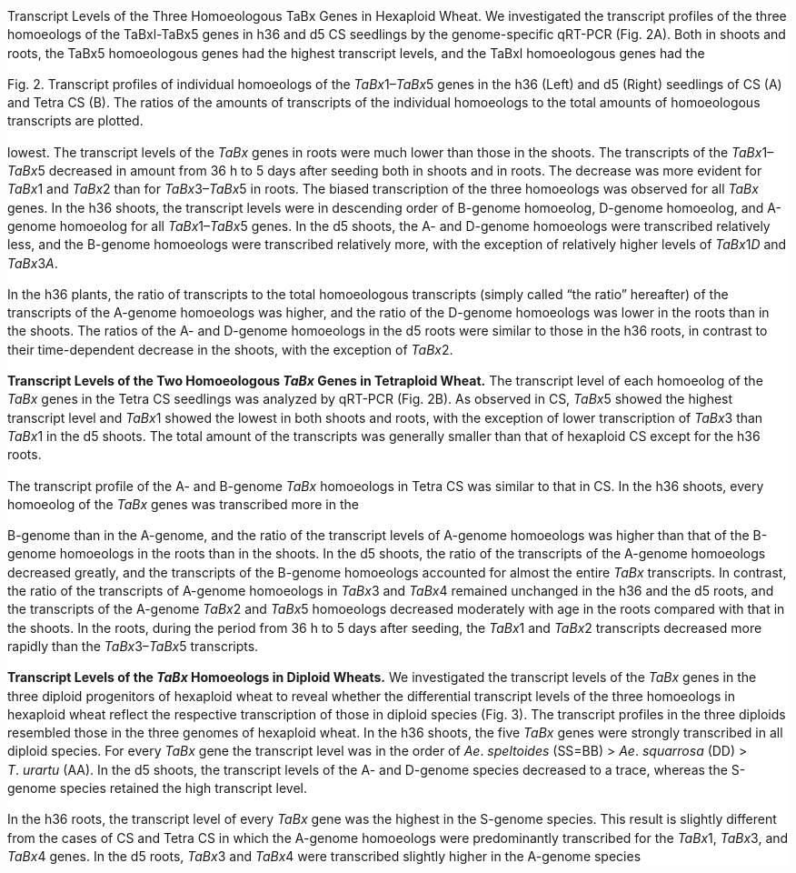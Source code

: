 Transcript Levels of the Three Homoeologous TaBx Genes in Hexaploid Wheat. We investigated the transcript profiles of the three homoeologs of the TaBxl-TaBx5 genes in h36 and d5 CS seedlings by the genome-specific qRT-PCR (Fig. 2A). Both in shoots and roots, the TaBx5 homoeologous genes had the highest transcript levels, and the TaBxl homoeologous genes had the

Fig. 2. Transcript profiles of individual homoeologs of the $TaBx1–TaBx5$ genes in the h36 (Left) and d5 (Right) seedlings of CS (A) and Tetra CS (B). The ratios of the amounts of transcripts of the individual homoeologs to the total amounts of homoeologous transcripts are plotted.

lowest. The transcript levels of the $TaBx$ genes in roots were much lower than those in the shoots. The transcripts of the $TaBx1–TaBx5$ decreased in amount from 36 h to 5 days after seeding both in shoots and in roots. The decrease was more evident for $TaBx1$ and $TaBx2$ than for $TaBx3–TaBx5$ in roots. The biased transcription of the three homoeologs was observed for all $TaBx$ genes. In the h36 shoots, the transcript levels were in descending order of B-genome homoeolog, D-genome homoeolog, and A-genome homoeolog for all $TaBx1–TaBx5$ genes. In the d5 shoots, the A- and D-genome homoeologs were transcribed relatively less, and the B-genome homoeologs were transcribed relatively more, with the exception of relatively higher levels of $TaBx1D$ and $TaBx3A$.

In the h36 plants, the ratio of transcripts to the total homoeologous transcripts (simply called “the ratio” hereafter) of the transcripts of the A-genome homoeologs was higher, and the ratio of the D-genome homoeologs was lower in the roots than in the shoots. The ratios of the A- and D-genome homoeologs in the d5 roots were similar to those in the h36 roots, in contrast to their time-dependent decrease in the shoots, with the exception of $TaBx2$.

**Transcript Levels of the Two Homoeologous $TaBx$ Genes in Tetraploid Wheat.** The transcript level of each homoeolog of the $TaBx$ genes in the Tetra CS seedlings was analyzed by qRT-PCR (Fig. 2B). As observed in CS, $TaBx5$ showed the highest transcript level and $TaBx1$ showed the lowest in both shoots and roots, with the exception of lower transcription of $TaBx3$ than $TaBx1$ in the d5 shoots. The total amount of the transcripts was generally smaller than that of hexaploid CS except for the h36 roots.

The transcript profile of the A- and B-genome $TaBx$ homoeologs in Tetra CS was similar to that in CS. In the h36 shoots, every homoeolog of the $TaBx$ genes was transcribed more in the

B-genome than in the A-genome, and the ratio of the transcript levels of A-genome homoeologs was higher than that of the B-genome homoeologs in the roots than in the shoots. In the d5 shoots, the ratio of the transcripts of the A-genome homoeologs decreased greatly, and the transcripts of the B-genome homoeologs accounted for almost the entire $TaBx$ transcripts. In contrast, the ratio of the transcripts of A-genome homoeologs in $TaBx3$ and $TaBx4$ remained unchanged in the h36 and the d5 roots, and the transcripts of the A-genome $TaBx2$ and $TaBx5$ homoeologs decreased moderately with age in the roots compared with that in the shoots. In the roots, during the period from 36 h to 5 days after seeding, the $TaBx1$ and $TaBx2$ transcripts decreased more rapidly than the $TaBx3–TaBx5$ transcripts.

**Transcript Levels of the $TaBx$ Homoeologs in Diploid Wheats.** We investigated the transcript levels of the $TaBx$ genes in the three diploid progenitors of hexaploid wheat to reveal whether the differential transcript levels of the three homoeologs in hexaploid wheat reflect the respective transcription of those in diploid species (Fig. 3). The transcript profiles in the three diploids resembled those in the three genomes of hexaploid wheat. In the h36 shoots, the five $TaBx$ genes were strongly transcribed in all diploid species. For every $TaBx$ gene the transcript level was in the order of $Ae.\ speltoides$ (SS=BB) > $Ae.\ squarrosa$ (DD) > $T.\ urartu$ (AA). In the d5 shoots, the transcript levels of the A- and D-genome species decreased to a trace, whereas the S-genome species retained the high transcript level.

In the h36 roots, the transcript level of every $TaBx$ gene was the highest in the S-genome species. This result is slightly different from the cases of CS and Tetra CS in which the A-genome homoeologs were predominantly transcribed for the $TaBx1$, $TaBx3$, and $TaBx4$ genes. In the d5 roots, $TaBx3$ and $TaBx4$ were transcribed slightly higher in the A-genome species
